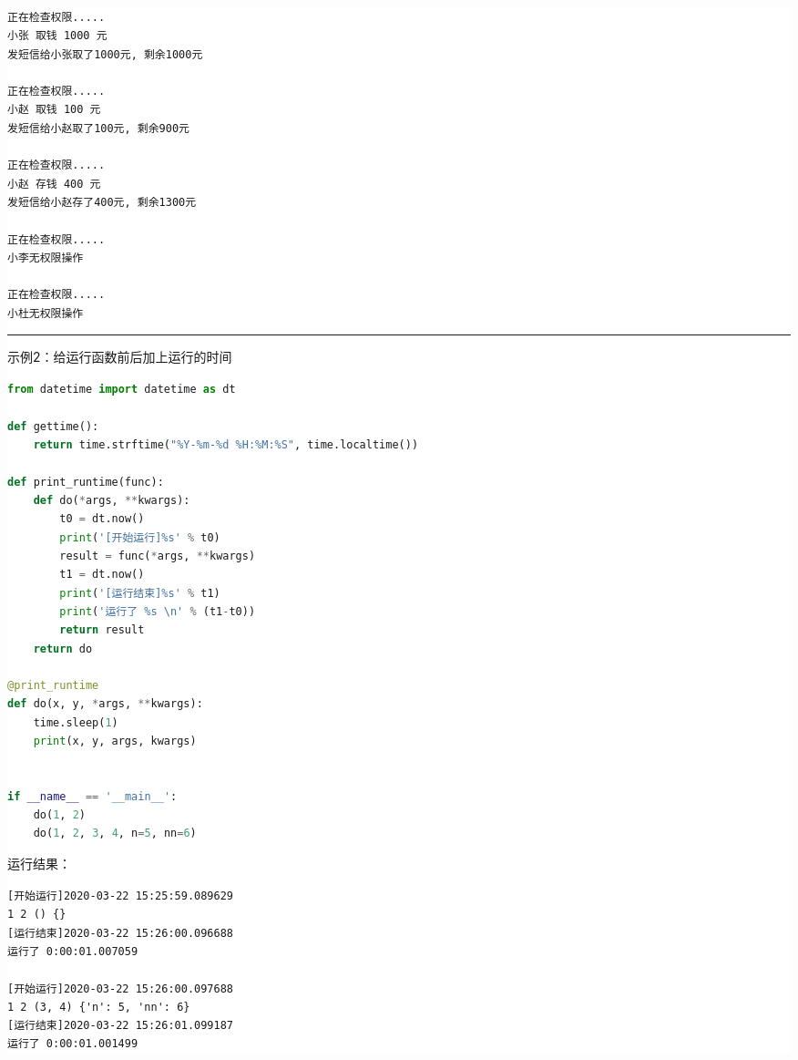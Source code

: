 ```
正在检查权限.....
小张 取钱 1000 元
发短信给小张取了1000元, 剩余1000元

正在检查权限.....
小赵 取钱 100 元
发短信给小赵取了100元, 剩余900元

正在检查权限.....
小赵 存钱 400 元
发短信给小赵存了400元, 剩余1300元

正在检查权限.....
小李无权限操作

正在检查权限.....
小杜无权限操作
```

---
示例2：给运行函数前后加上运行的时间
```python
from datetime import datetime as dt

def gettime():
    return time.strftime("%Y-%m-%d %H:%M:%S", time.localtime())

def print_runtime(func):
    def do(*args, **kwargs):
        t0 = dt.now()
        print('[开始运行]%s' % t0)
        result = func(*args, **kwargs)
        t1 = dt.now()
        print('[运行结束]%s' % t1)
        print('运行了 %s \n' % (t1-t0))
        return result
    return do

@print_runtime
def do(x, y, *args, **kwargs):
    time.sleep(1)
    print(x, y, args, kwargs)


if __name__ == '__main__':
    do(1, 2)
    do(1, 2, 3, 4, n=5, nn=6)
```
运行结果：
```
[开始运行]2020-03-22 15:25:59.089629
1 2 () {}
[运行结束]2020-03-22 15:26:00.096688
运行了 0:00:01.007059

[开始运行]2020-03-22 15:26:00.097688
1 2 (3, 4) {'n': 5, 'nn': 6}
[运行结束]2020-03-22 15:26:01.099187
运行了 0:00:01.001499
```
